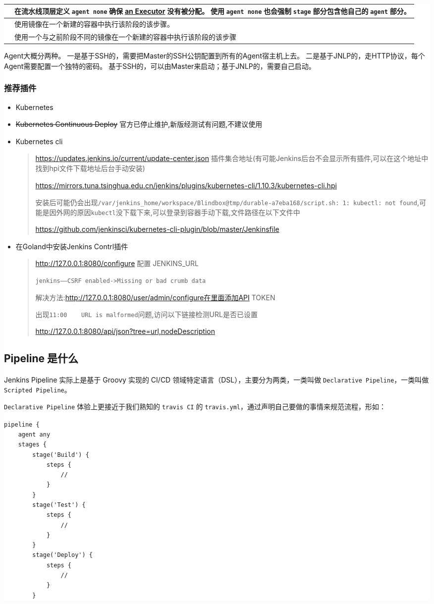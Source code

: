 |      | 在流水线顶层定义 `agent none` 确保 [an Executor](https://www.jenkins.io/zh/doc/book/pipeline/syntax/#../glossary#executor) 没有被分配。 使用 `agent none` 也会强制 `stage` 部分包含他自己的 `agent` 部分。 |
| ---- | ------------------------------------------------------------ |
|      | 使用镜像在一个新建的容器中执行该阶段的该步骤。               |
|      | 使用一个与之前阶段不同的镜像在一个新建的容器中执行该阶段的该步骤 |



Agent大概分两种。 一是基于SSH的，需要把Master的SSH公钥配置到所有的Agent宿主机上去。 二是基于JNLP的，走HTTP协议，每个Agent需要配置一个独特的密码。 基于SSH的，可以由Master来启动；基于JNLP的，需要自己启动。



### 推荐插件

- Kubernetes 

- ~~Kubernetes Continuous Deploy~~ 官方已停止维护,新版经测试有问题,不建议使用

- Kubernetes cli

  > https://updates.jenkins.io/current/update-center.json 插件集合地址(有可能Jenkins后台不会显示所有插件,可以在这个地址中找到hpi文件下载地址后台手动安装)
  >
  > https://mirrors.tuna.tsinghua.edu.cn/jenkins/plugins/kubernetes-cli/1.10.3/kubernetes-cli.hpi
  >
  > 安装后可能仍会出现`/var/jenkins_home/workspace/Blindbox@tmp/durable-a7eba168/script.sh: 1: kubectl: not found`,可能是因外网的原因`kubectl`没下载下来,可以登录到容器手动下载,文件路径在以下文件中
  >
  > https://github.com/jenkinsci/kubernetes-cli-plugin/blob/master/Jenkinsfile

- 在Goland中安装Jenkins Contrl插件

  > http://127.0.0.1:8080/configure 配置 JENKINS_URL
  >
  > `jenkins——CSRF enabled->Missing or bad crumb data`
  >
  > 解决方法:http://127.0.0.1:8080/user/admin/configure在里面添加API TOKEN
  >
  > 出现`11:00	URL is malformed`问题,访问以下链接检测URL是否已设置
  >
  > http://127.0.0.1:8080/api/json?tree=url,nodeDescription

## Pipeline 是什么

Jenkins Pipeline 实际上是基于 Groovy 实现的 CI/CD 领域特定语言（DSL），主要分为两类，一类叫做 `Declarative Pipeline`，一类叫做 `Scripted Pipeline`。

`Declarative Pipeline` 体验上更接近于我们熟知的 `travis CI` 的 `travis.yml`，通过声明自己要做的事情来规范流程，形如：

```
pipeline {
    agent any
    stages {
        stage('Build') {
            steps {
                //
            }
        }
        stage('Test') {
            steps {
                //
            }
        }
        stage('Deploy') {
            steps {
                //
            }
        }
```